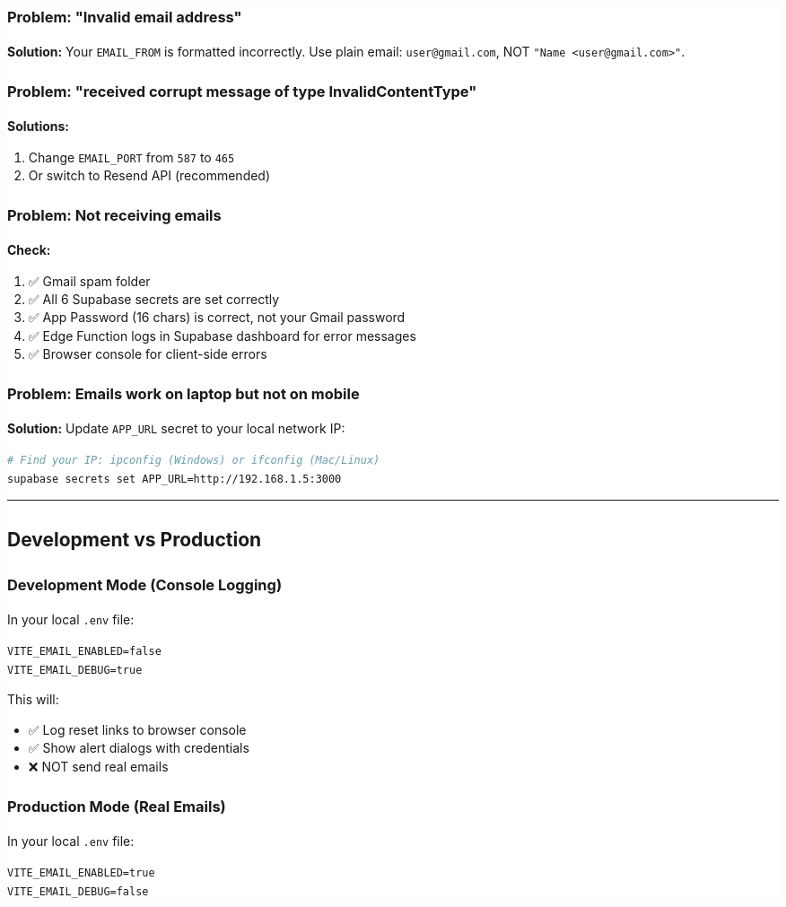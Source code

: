 ### Problem: "Invalid email address"

**Solution:** Your `EMAIL_FROM` is formatted incorrectly. Use plain email: `user@gmail.com`, NOT `"Name <user@gmail.com>"`.

### Problem: "received corrupt message of type InvalidContentType"

**Solutions:**
1. Change `EMAIL_PORT` from `587` to `465`
2. Or switch to Resend API (recommended)

### Problem: Not receiving emails

**Check:**
1. ✅ Gmail spam folder
2. ✅ All 6 Supabase secrets are set correctly
3. ✅ App Password (16 chars) is correct, not your Gmail password
4. ✅ Edge Function logs in Supabase dashboard for error messages
5. ✅ Browser console for client-side errors

### Problem: Emails work on laptop but not on mobile

**Solution:** Update `APP_URL` secret to your local network IP:
```bash
# Find your IP: ipconfig (Windows) or ifconfig (Mac/Linux)
supabase secrets set APP_URL=http://192.168.1.5:3000
```

---

## Development vs Production

### Development Mode (Console Logging)

In your local `.env` file:
```env
VITE_EMAIL_ENABLED=false
VITE_EMAIL_DEBUG=true
```

This will:
- ✅ Log reset links to browser console
- ✅ Show alert dialogs with credentials
- ❌ NOT send real emails

### Production Mode (Real Emails)

In your local `.env` file:
```env
VITE_EMAIL_ENABLED=true
VITE_EMAIL_DEBUG=false
```
